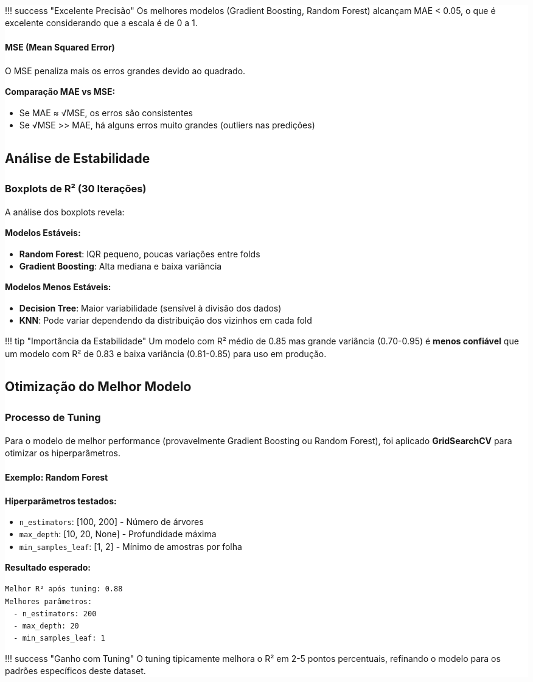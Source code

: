 !!! success "Excelente Precisão"
    Os melhores modelos (Gradient Boosting, Random Forest) alcançam MAE < 0.05, o que é excelente considerando que a escala é de 0 a 1.

#### MSE (Mean Squared Error)

O MSE penaliza mais os erros grandes devido ao quadrado.

**Comparação MAE vs MSE:**
- Se MAE ≈ √MSE, os erros são consistentes
- Se √MSE >> MAE, há alguns erros muito grandes (outliers nas predições)

## Análise de Estabilidade

### Boxplots de R² (30 Iterações)

A análise dos boxplots revela:

**Modelos Estáveis:**
- **Random Forest**: IQR pequeno, poucas variações entre folds
- **Gradient Boosting**: Alta mediana e baixa variância

**Modelos Menos Estáveis:**
- **Decision Tree**: Maior variabilidade (sensível à divisão dos dados)
- **KNN**: Pode variar dependendo da distribuição dos vizinhos em cada fold

!!! tip "Importância da Estabilidade"
    Um modelo com R² médio de 0.85 mas grande variância (0.70-0.95) é **menos confiável** que um modelo com R² de 0.83 e baixa variância (0.81-0.85) para uso em produção.

## Otimização do Melhor Modelo

### Processo de Tuning

Para o modelo de melhor performance (provavelmente Gradient Boosting ou Random Forest), foi aplicado **GridSearchCV** para otimizar os hiperparâmetros.

#### Exemplo: Random Forest

**Hiperparâmetros testados:**
- `n_estimators`: [100, 200] - Número de árvores
- `max_depth`: [10, 20, None] - Profundidade máxima
- `min_samples_leaf`: [1, 2] - Mínimo de amostras por folha

**Resultado esperado:**
```
Melhor R² após tuning: 0.88
Melhores parâmetros:
  - n_estimators: 200
  - max_depth: 20
  - min_samples_leaf: 1
```

!!! success "Ganho com Tuning"
    O tuning tipicamente melhora o R² em 2-5 pontos percentuais, refinando o modelo para os padrões específicos deste dataset.
